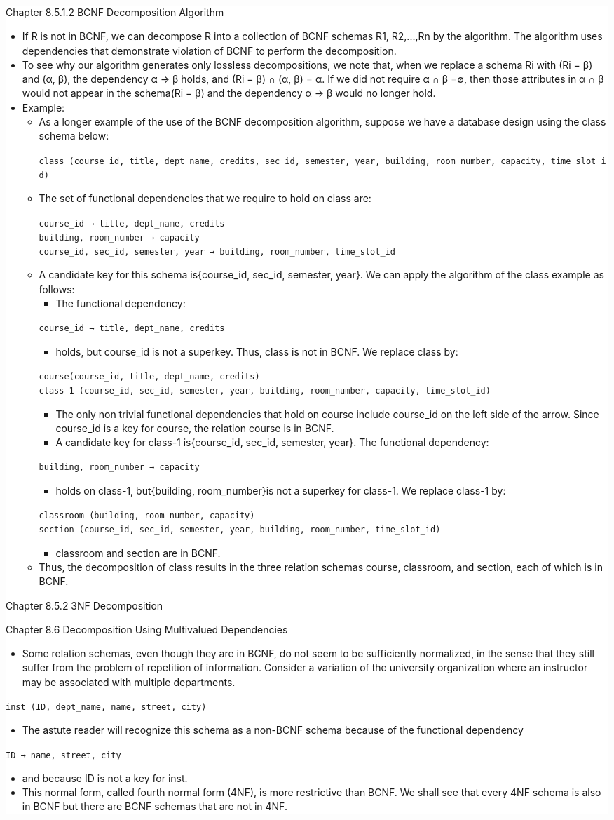 Chapter 8.5.1.2 BCNF Decomposition Algorithm
  -  If R is not in BCNF, we can decompose R into a collection of BCNF schemas R1, R2,...,Rn by the algorithm. The algorithm uses dependencies that demonstrate violation of BCNF to perform the decomposition.
  - To see why our algorithm generates only lossless decompositions, we note that, when we replace a schema Ri with (Ri − β) and (α, β), the dependency α → β holds, and (Ri − β) ∩ (α, β) = α. If we did not require α ∩ β =∅, then those attributes in α ∩ β would not appear in the schema(Ri − β) and the dependency α → β would no longer hold.
  - Example:
    - As a longer example of the use of the BCNF decomposition algorithm, suppose we have a database design using the class schema below:
      ```
      class (course_id, title, dept_name, credits, sec_id, semester, year, building, room_number, capacity, time_slot_id)
      ```
    - The set of functional dependencies that we require to hold on class are:
      ```
      course_id → title, dept_name, credits
      building, room_number → capacity
      course_id, sec_id, semester, year → building, room_number, time_slot_id
      ```
    - A candidate key for this schema is{course_id, sec_id, semester, year}. We can apply the algorithm of the class example as follows:
      - The functional dependency:
      ```
      course_id → title, dept_name, credits
      ```
      - holds, but course_id is not a superkey. Thus, class is not in BCNF. We replace class by:
      ```
      course(course_id, title, dept_name, credits)
      class-1 (course_id, sec_id, semester, year, building, room_number, capacity, time_slot_id)
      ```
      - The only non trivial functional dependencies that hold on course include course_id on the left side of the arrow. Since course_id is a key for course, the relation course is in BCNF.
      - A candidate key for class-1 is{course_id, sec_id, semester, year}. The functional dependency:
      ```
      building, room_number → capacity
      ```
      - holds on class-1, but{building, room_number}is not a superkey for class-1. We replace class-1 by:
      ```
      classroom (building, room_number, capacity)
      section (course_id, sec_id, semester, year, building, room_number, time_slot_id)
      ```
      - classroom and section are in BCNF.
    - Thus, the decomposition of class results in the three relation schemas course, classroom, and section, each of which is in BCNF.

Chapter 8.5.2 3NF Decomposition

Chapter 8.6 Decomposition Using Multivalued Dependencies
  - Some relation schemas, even though they are in BCNF, do not seem to be sufficiently normalized, in the sense that they still suffer from the problem of repetition of information. Consider a variation of the university organization where an instructor may be associated with multiple departments.
  ```
  inst (ID, dept_name, name, street, city)
  ```
  - The astute reader will recognize this schema as a non-BCNF schema because of the functional dependency
  ```
  ID → name, street, city
  ```
  - and because ID is not a key for inst.
  -  This normal form, called fourth normal form (4NF), is more restrictive than BCNF. We shall see that every 4NF schema is also in BCNF but there are BCNF schemas that are not in 4NF.
